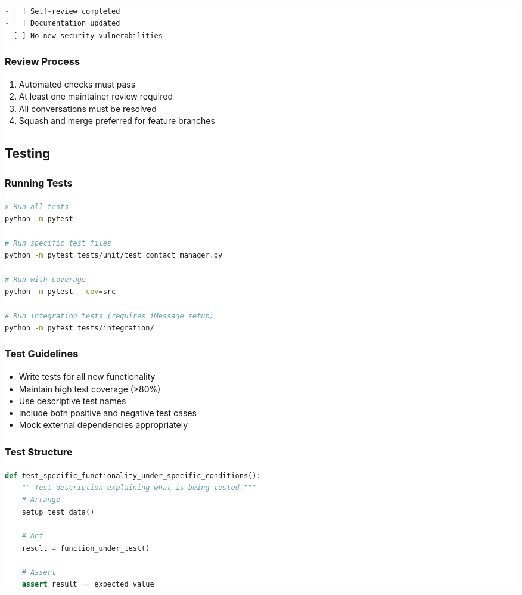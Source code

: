 ```markdown
- [ ] Self-review completed
- [ ] Documentation updated
- [ ] No new security vulnerabilities
```

### Review Process

1. Automated checks must pass
2. At least one maintainer review required
3. All conversations must be resolved
4. Squash and merge preferred for feature branches

## Testing

### Running Tests

```bash
# Run all tests
python -m pytest

# Run specific test files
python -m pytest tests/unit/test_contact_manager.py

# Run with coverage
python -m pytest --cov=src

# Run integration tests (requires iMessage setup)
python -m pytest tests/integration/
```

### Test Guidelines

- Write tests for all new functionality
- Maintain high test coverage (>80%)
- Use descriptive test names
- Include both positive and negative test cases
- Mock external dependencies appropriately

### Test Structure

```python
def test_specific_functionality_under_specific_conditions():
    """Test description explaining what is being tested."""
    # Arrange
    setup_test_data()
    
    # Act
    result = function_under_test()
    
    # Assert
    assert result == expected_value
```
